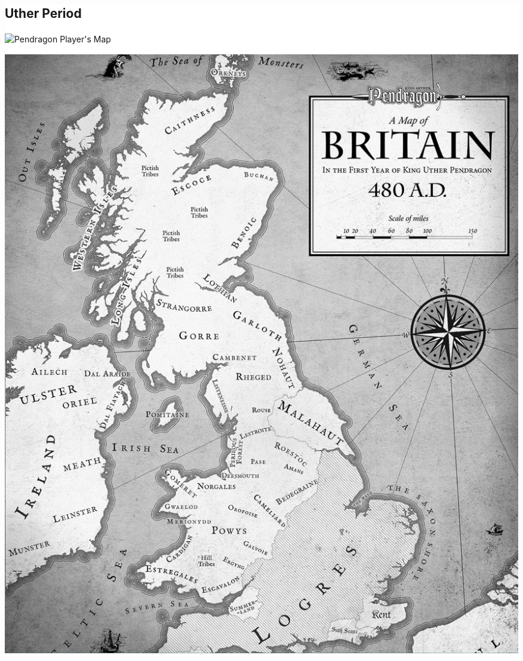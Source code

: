 ## Uther Period
![Pendragon Player's Map](./maps/pendragon_player.png)

![Uther Period Political Map](./maps/uther_political.png)
